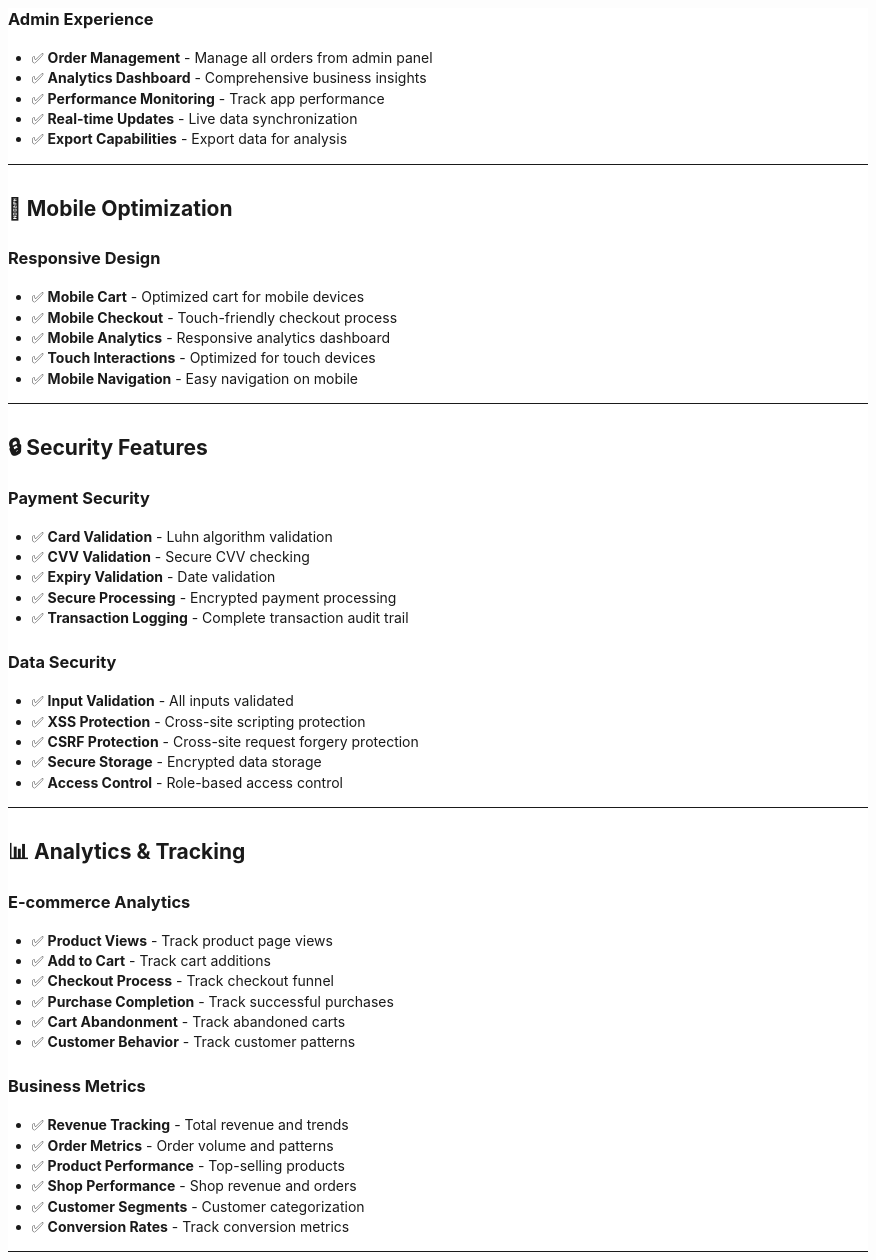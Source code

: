 ### **Admin Experience**
- ✅ **Order Management** - Manage all orders from admin panel
- ✅ **Analytics Dashboard** - Comprehensive business insights
- ✅ **Performance Monitoring** - Track app performance
- ✅ **Real-time Updates** - Live data synchronization
- ✅ **Export Capabilities** - Export data for analysis

---

## 📱 **Mobile Optimization**

### **Responsive Design**
- ✅ **Mobile Cart** - Optimized cart for mobile devices
- ✅ **Mobile Checkout** - Touch-friendly checkout process
- ✅ **Mobile Analytics** - Responsive analytics dashboard
- ✅ **Touch Interactions** - Optimized for touch devices
- ✅ **Mobile Navigation** - Easy navigation on mobile

---

## 🔒 **Security Features**

### **Payment Security**
- ✅ **Card Validation** - Luhn algorithm validation
- ✅ **CVV Validation** - Secure CVV checking
- ✅ **Expiry Validation** - Date validation
- ✅ **Secure Processing** - Encrypted payment processing
- ✅ **Transaction Logging** - Complete transaction audit trail

### **Data Security**
- ✅ **Input Validation** - All inputs validated
- ✅ **XSS Protection** - Cross-site scripting protection
- ✅ **CSRF Protection** - Cross-site request forgery protection
- ✅ **Secure Storage** - Encrypted data storage
- ✅ **Access Control** - Role-based access control

---

## 📊 **Analytics & Tracking**

### **E-commerce Analytics**
- ✅ **Product Views** - Track product page views
- ✅ **Add to Cart** - Track cart additions
- ✅ **Checkout Process** - Track checkout funnel
- ✅ **Purchase Completion** - Track successful purchases
- ✅ **Cart Abandonment** - Track abandoned carts
- ✅ **Customer Behavior** - Track customer patterns

### **Business Metrics**
- ✅ **Revenue Tracking** - Total revenue and trends
- ✅ **Order Metrics** - Order volume and patterns
- ✅ **Product Performance** - Top-selling products
- ✅ **Shop Performance** - Shop revenue and orders
- ✅ **Customer Segments** - Customer categorization
- ✅ **Conversion Rates** - Track conversion metrics

---